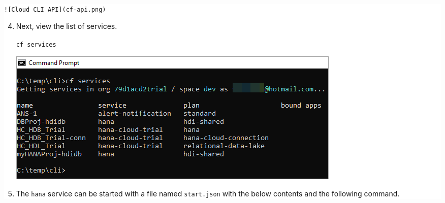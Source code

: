     ![Cloud CLI API](cf-api.png)

4. Next, view the list of services.

    ```Shell
    cf services
    ```

    ![cloud foundry services](cf-services.png)

5. The `hana` service can be started with a file named `start.json` with the below contents and the following command.
